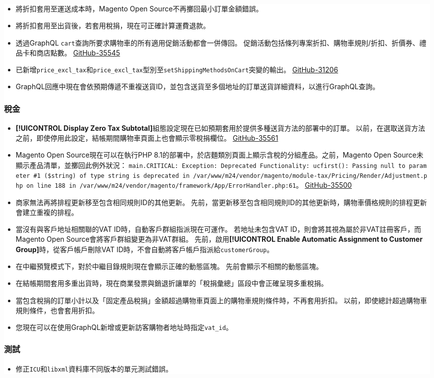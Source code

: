 * 將折扣套用至運送成本時，Magento Open Source不再擲回最小訂單金額錯誤。



* 將折扣套用至出貨後，若套用稅捐，現在可正確計算運費退款。



* 透過GraphQL `cart`查詢所要求購物車的所有適用促銷活動都會一併傳回。 促銷活動包括條列專案折扣、購物車規則/折扣、折價券、禮品卡和商店點數。 [GitHub-35545](https://github.com/magento/magento2/issues/35545)



* 已新增`price_excl_tax`和`price_excl_tax`型別至`setShippingMethodsOnCart`突變的輸出。 [GitHub-31206](https://github.com/magento/magento2/issues/31206)



* GraphQL回應中現在會依預期傳遞不重複送貨ID，並包含送貨至多個地址的訂單送貨詳細資料，以進行GraphQL查詢。

### 稅金




* **[!UICONTROL Display Zero Tax Subtotal]**&#x200B;組態設定現在已如預期套用於提供多種送貨方法的部署中的訂單。 以前，在選取送貨方法之前，即使停用此設定，結帳期間購物車頁面上也會顯示零稅捐欄位。 [GitHub-35561](https://github.com/magento/magento2/issues/35561)



* Magento Open Source現在可以在執行PHP 8.1的部署中，於店麵類別頁面上顯示含稅的分組產品。之前，Magento Open Source未顯示產品清單，並擲回此例外狀況： `main.CRITICAL: Exception: Deprecated Functionality: ucfirst(): Passing null to parameter #1 ($string) of type string is deprecated in /var/www/m24/vendor/magento/module-tax/Pricing/Render/Adjustment.php on line 188 in /var/www/m24/vendor/magento/framework/App/ErrorHandler.php:61`。 [GitHub-35500](https://github.com/magento/magento2/issues/35500)



* 商家無法再將排程更新移至包含相同規則ID的其他更新。 先前，當更新移至包含相同規則ID的其他更新時，購物車價格規則的排程更新會建立重複的排程。



* 當沒有與客戶地址相關聯的VAT ID時，自動客戶群組指派現在可運作。 若地址未包含VAT ID，則會將其視為屬於非VAT註冊客戶，而Magento Open Source會將客戶群組變更為非VAT群組。 先前，啟用&#x200B;**[!UICONTROL Enable Automatic Assignment to Customer Group]**&#x200B;時，從客戶帳戶刪除VAT ID時，不會自動將客戶帳戶指派給`customerGroup`。



* 在中繼預覽模式下，對於中繼目錄規則現在會顯示正確的動態區塊。 先前會顯示不相關的動態區塊。



* 在結帳期間套用多重出貨時，現在商業發票與銷退折讓單的「稅捐彙總」區段中會正確呈現多重稅捐。



* 當包含稅捐的訂單小計以及「固定產品稅捐」金額超過購物車頁面上的購物車規則條件時，不再套用折扣。 以前，即使總計超過購物車規則條件，也會套用折扣。



* 您現在可以在使用GraphQL新增或更新訪客購物者地址時指定`vat_id`。


### 測試



* 修正`ICU`和`libxml`資料庫不同版本的單元測試錯誤。
